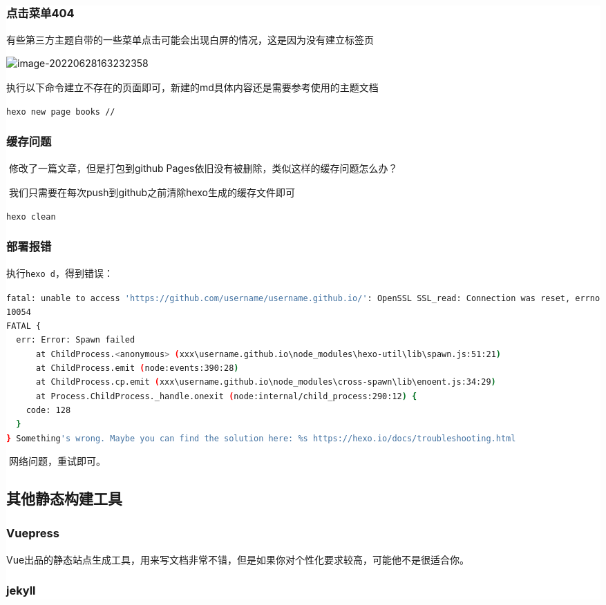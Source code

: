 ### 点击菜单404

​	有些第三方主题自带的一些菜单点击可能会出现白屏的情况，这是因为没有建立标签页

![image-20220628163232358](https://www.vkcyan.top/image-20220628163232358.png)

执行以下命令建立不存在的页面即可，新建的md具体内容还是需要参考使用的主题文档

```
hexo new page books // 
```



### 缓存问题

​	修改了一篇文章，但是打包到github Pages依旧没有被删除，类似这样的缓存问题怎么办？

​	我们只需要在每次push到github之前清除hexo生成的缓存文件即可

```bash
hexo clean
```



### 部署报错

执行`hexo d`，得到错误：

```bash
fatal: unable to access 'https://github.com/username/username.github.io/': OpenSSL SSL_read: Connection was reset, errno 10054
FATAL {
  err: Error: Spawn failed
      at ChildProcess.<anonymous> (xxx\username.github.io\node_modules\hexo-util\lib\spawn.js:51:21)
      at ChildProcess.emit (node:events:390:28)
      at ChildProcess.cp.emit (xxx\username.github.io\node_modules\cross-spawn\lib\enoent.js:34:29)
      at Process.ChildProcess._handle.onexit (node:internal/child_process:290:12) {
    code: 128
  }
} Something's wrong. Maybe you can find the solution here: %s https://hexo.io/docs/troubleshooting.html
```

​	网络问题，重试即可。



## 其他静态构建工具

### Vuepress

​		Vue出品的静态站点生成工具，用来写文档非常不错，但是如果你对个性化要求较高，可能他不是很适合你。

### jekyll
